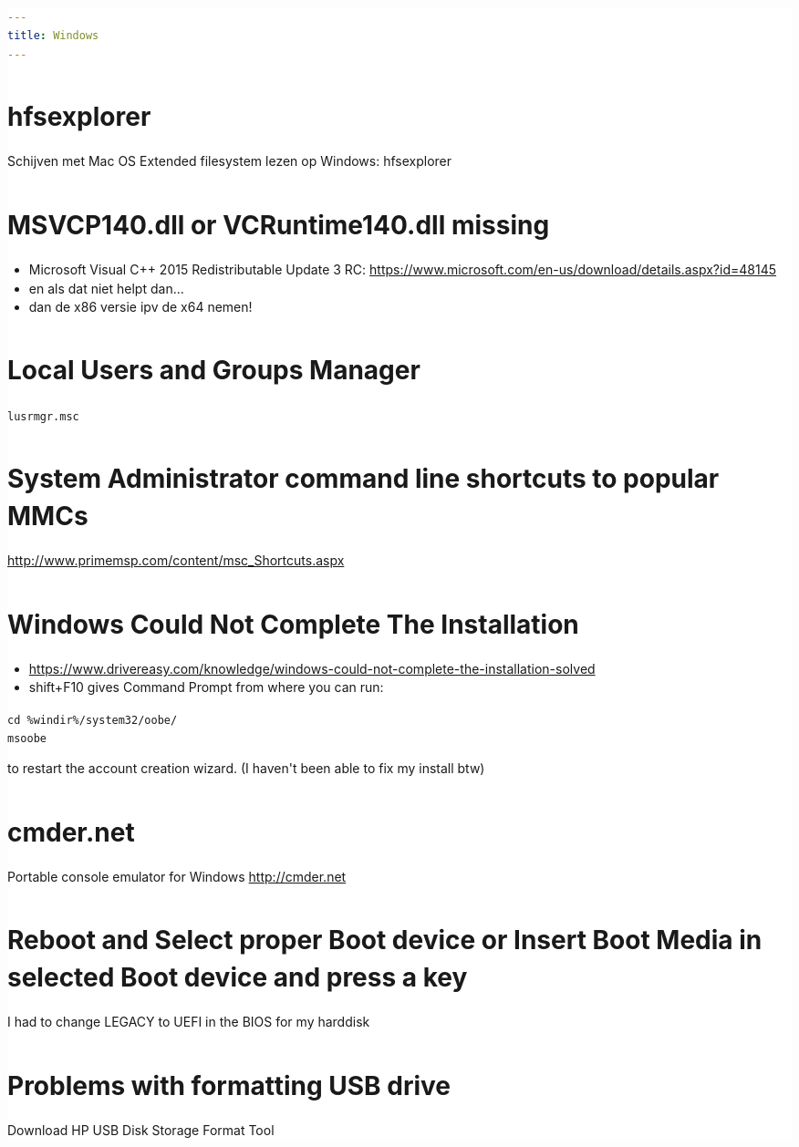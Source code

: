 ```yaml
---
title: Windows
---
```


# hfsexplorer
Schijven met Mac OS Extended filesystem lezen op Windows: hfsexplorer


# MSVCP140.dll or VCRuntime140.dll missing
* Microsoft Visual C++ 2015 Redistributable Update 3 RC: https://www.microsoft.com/en-us/download/details.aspx?id=48145
* en als dat niet helpt dan...
* dan de x86 versie ipv de x64 nemen!

# Local Users and Groups Manager
```
lusrmgr.msc
```

# System Administrator command line shortcuts to popular MMCs
<http://www.primemsp.com/content/msc_Shortcuts.aspx>

# Windows Could Not Complete The Installation 
* https://www.drivereasy.com/knowledge/windows-could-not-complete-the-installation-solved
* shift+F10 gives Command Prompt from where you can run:
```
cd %windir%/system32/oobe/
msoobe
```
to restart the account creation wizard.
(I haven't been able to fix my install btw)

# cmder.net
Portable console emulator for Windows
<http://cmder.net>

# Reboot and Select proper Boot device or Insert Boot Media in selected Boot device and press a key
I had to change LEGACY to UEFI in the BIOS for my harddisk

# Problems with formatting USB drive
Download HP USB Disk Storage Format Tool

